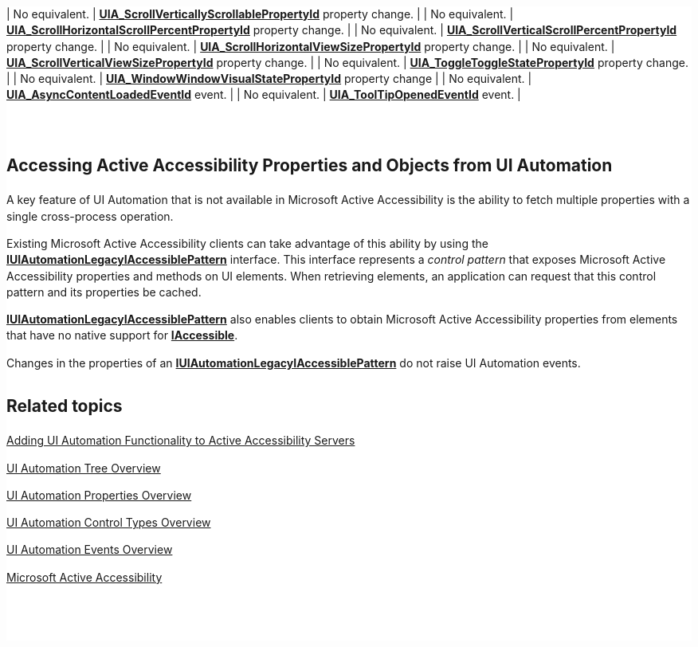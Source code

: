 | No equivalent.                                                                             | [**UIA\_ScrollVerticallyScrollablePropertyId**](uiauto-control-pattern-propids.md) property change.                                                                                                                                                                       |
| No equivalent.                                                                             | [**UIA\_ScrollHorizontalScrollPercentPropertyId**](uiauto-control-pattern-propids.md) property change.                                                                                                                                                                 |
| No equivalent.                                                                             | [**UIA\_ScrollVerticalScrollPercentPropertyId**](uiauto-control-pattern-propids.md) property change.                                                                                                                                                                     |
| No equivalent.                                                                             | [**UIA\_ScrollHorizontalViewSizePropertyId**](uiauto-control-pattern-propids.md) property change.                                                                                                                                                                           |
| No equivalent.                                                                             | [**UIA\_ScrollVerticalViewSizePropertyId**](uiauto-control-pattern-propids.md) property change.                                                                                                                                                                               |
| No equivalent.                                                                             | [**UIA\_ToggleToggleStatePropertyId**](uiauto-control-pattern-propids.md) property change.                                                                                                                                                                                         |
| No equivalent.                                                                             | [**UIA\_WindowWindowVisualStatePropertyId**](uiauto-control-pattern-propids.md) property change                                                                                                                                                                              |
| No equivalent.                                                                             | [**UIA\_AsyncContentLoadedEventId**](uiauto-event-ids.md) event.                                                                                                                                                                                                                     |
| No equivalent.                                                                             | [**UIA\_ToolTipOpenedEventId**](uiauto-event-ids.md) event.                                                                                                                                                                                                                               |



 

## Accessing Active Accessibility Properties and Objects from UI Automation

A key feature of UI Automation that is not available in Microsoft Active Accessibility is the ability to fetch multiple properties with a single cross-process operation.

Existing Microsoft Active Accessibility clients can take advantage of this ability by using the [**IUIAutomationLegacyIAccessiblePattern**](/windows/desktop/api/UIAutomationClient/nn-uiautomationclient-iuiautomationlegacyiaccessiblepattern) interface. This interface represents a *control pattern* that exposes Microsoft Active Accessibility properties and methods on UI elements. When retrieving elements, an application can request that this control pattern and its properties be cached.

[**IUIAutomationLegacyIAccessiblePattern**](/windows/desktop/api/UIAutomationClient/nn-uiautomationclient-iuiautomationlegacyiaccessiblepattern) also enables clients to obtain Microsoft Active Accessibility properties from elements that have no native support for [**IAccessible**](/windows/desktop/api/oleacc/nn-oleacc-iaccessible).

Changes in the properties of an [**IUIAutomationLegacyIAccessiblePattern**](/windows/desktop/api/UIAutomationClient/nn-uiautomationclient-iuiautomationlegacyiaccessiblepattern) do not raise UI Automation events.

## Related topics

<dl> <dt>

[Adding UI Automation Functionality to Active Accessibility Servers](uiauto-usingiaccessibleex.md)
</dt> <dt>

[UI Automation Tree Overview](uiauto-treeoverview.md)
</dt> <dt>

[UI Automation Properties Overview](uiauto-propertiesoverview.md)
</dt> <dt>

[UI Automation Control Types Overview](uiauto-controltypesoverview.md)
</dt> <dt>

[UI Automation Events Overview](uiauto-eventsoverview.md)
</dt> <dt>

[Microsoft Active Accessibility](microsoft-active-accessibility.md)
</dt> </dl>

 

 




